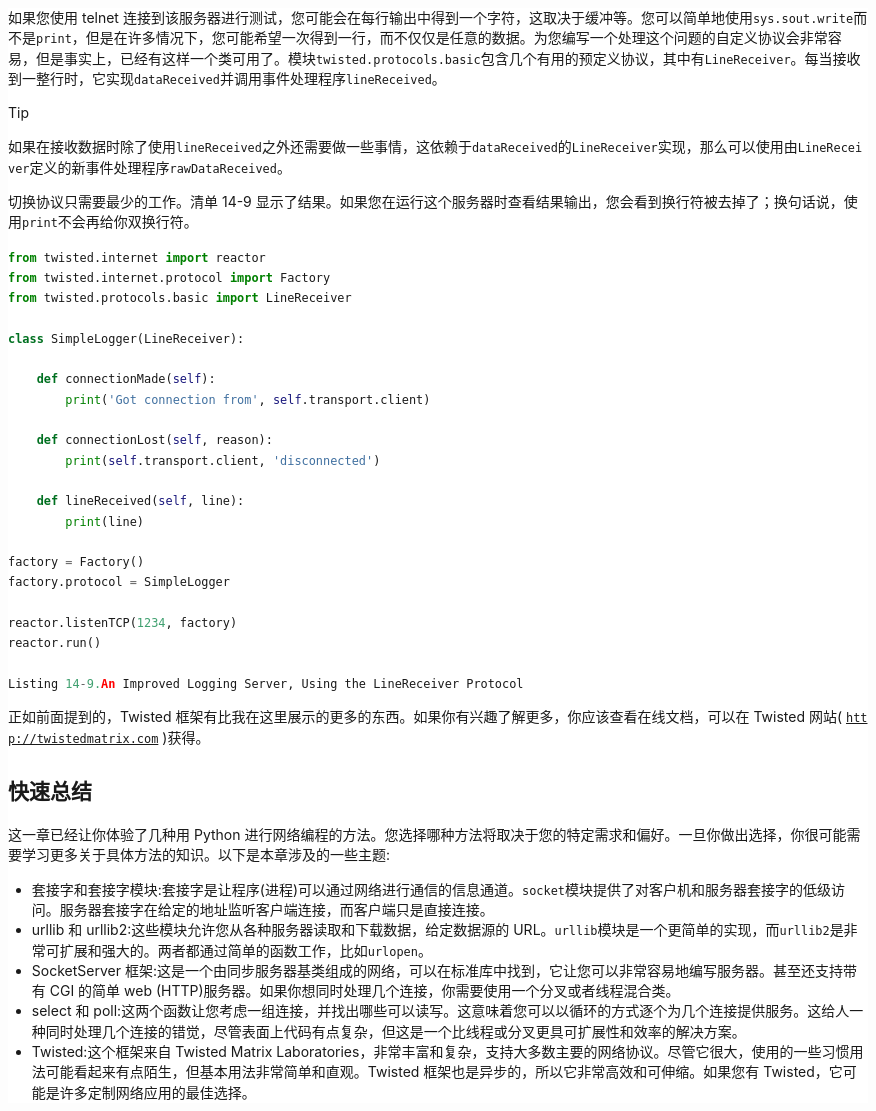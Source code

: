 如果您使用 telnet 连接到该服务器进行测试，您可能会在每行输出中得到一个字符，这取决于缓冲等。您可以简单地使用`sys.sout.write`而不是`print`，但是在许多情况下，您可能希望一次得到一行，而不仅仅是任意的数据。为您编写一个处理这个问题的自定义协议会非常容易，但是事实上，已经有这样一个类可用了。模块`twisted.protocols.basic`包含几个有用的预定义协议，其中有`LineReceiver`。每当接收到一整行时，它实现`dataReceived`并调用事件处理程序`lineReceived`。

Tip

如果在接收数据时除了使用`lineReceived`之外还需要做一些事情，这依赖于`dataReceived`的`LineReceiver`实现，那么可以使用由`LineReceiver`定义的新事件处理程序`rawDataReceived`。

切换协议只需要最少的工作。清单 14-9 显示了结果。如果您在运行这个服务器时查看结果输出，您会看到换行符被去掉了；换句话说，使用`print`不会再给你双换行符。

```py
from twisted.internet import reactor
from twisted.internet.protocol import Factory
from twisted.protocols.basic import LineReceiver

class SimpleLogger(LineReceiver):

    def connectionMade(self):
        print('Got connection from', self.transport.client)

    def connectionLost(self, reason):
        print(self.transport.client, 'disconnected')

    def lineReceived(self, line):
        print(line)

factory = Factory()
factory.protocol = SimpleLogger

reactor.listenTCP(1234, factory)
reactor.run()

Listing 14-9.An Improved Logging Server, Using the LineReceiver Protocol

```

正如前面提到的，Twisted 框架有比我在这里展示的更多的东西。如果你有兴趣了解更多，你应该查看在线文档，可以在 Twisted 网站( [`http://twistedmatrix.com`](http://twistedmatrix.com) )获得。

## 快速总结

这一章已经让你体验了几种用 Python 进行网络编程的方法。您选择哪种方法将取决于您的特定需求和偏好。一旦你做出选择，你很可能需要学习更多关于具体方法的知识。以下是本章涉及的一些主题:

*   套接字和套接字模块:套接字是让程序(进程)可以通过网络进行通信的信息通道。`socket`模块提供了对客户机和服务器套接字的低级访问。服务器套接字在给定的地址监听客户端连接，而客户端只是直接连接。
*   urllib 和 urllib2:这些模块允许您从各种服务器读取和下载数据，给定数据源的 URL。`urllib`模块是一个更简单的实现，而`urllib2`是非常可扩展和强大的。两者都通过简单的函数工作，比如`urlopen`。
*   SocketServer 框架:这是一个由同步服务器基类组成的网络，可以在标准库中找到，它让您可以非常容易地编写服务器。甚至还支持带有 CGI 的简单 web (HTTP)服务器。如果你想同时处理几个连接，你需要使用一个分叉或者线程混合类。
*   select 和 poll:这两个函数让您考虑一组连接，并找出哪些可以读写。这意味着您可以以循环的方式逐个为几个连接提供服务。这给人一种同时处理几个连接的错觉，尽管表面上代码有点复杂，但这是一个比线程或分叉更具可扩展性和效率的解决方案。
*   Twisted:这个框架来自 Twisted Matrix Laboratories，非常丰富和复杂，支持大多数主要的网络协议。尽管它很大，使用的一些习惯用法可能看起来有点陌生，但基本用法非常简单和直观。Twisted 框架也是异步的，所以它非常高效和可伸缩。如果您有 Twisted，它可能是许多定制网络应用的最佳选择。

